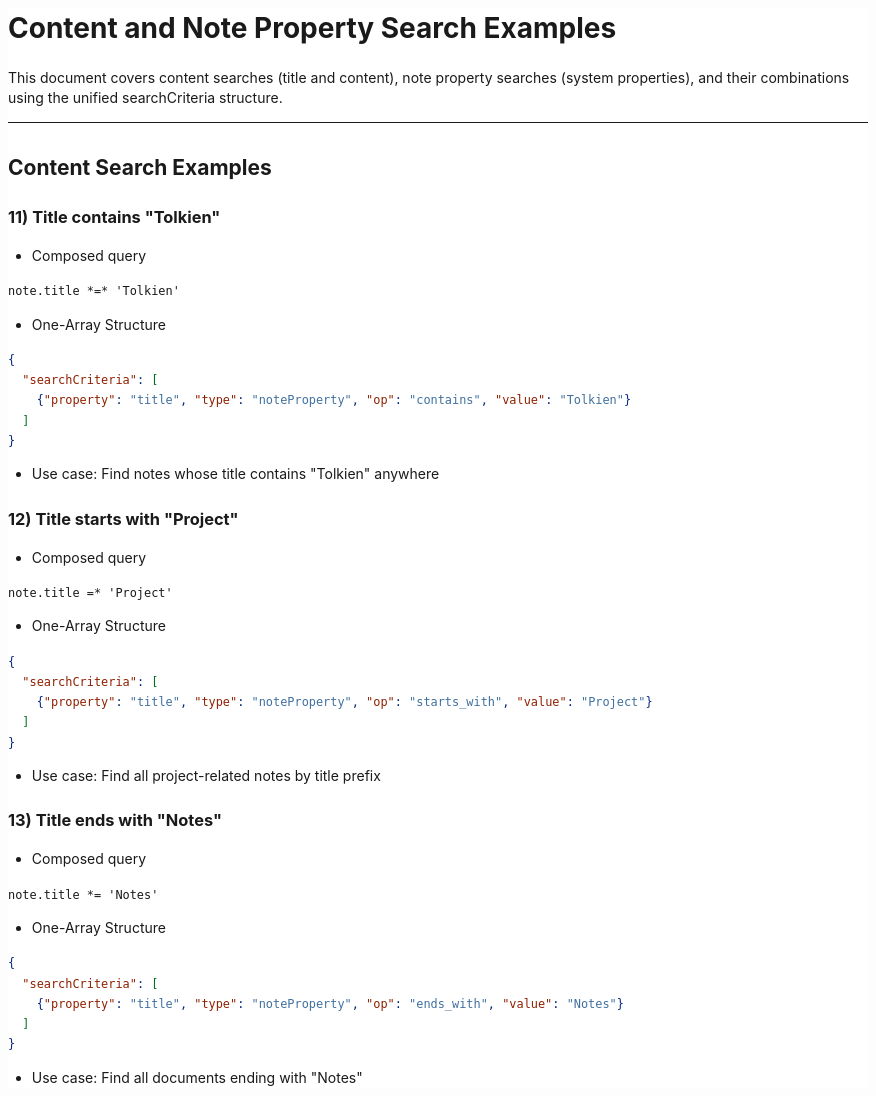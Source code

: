 # Content and Note Property Search Examples

This document covers content searches (title and content), note property searches (system properties), and their combinations using the unified searchCriteria structure.

---

## Content Search Examples

### 11) Title contains "Tolkien"
- Composed query
```
note.title *=* 'Tolkien'
```
- One-Array Structure
```json
{
  "searchCriteria": [
    {"property": "title", "type": "noteProperty", "op": "contains", "value": "Tolkien"}
  ]
}
```
- Use case: Find notes whose title contains "Tolkien" anywhere

### 12) Title starts with "Project"
- Composed query
```
note.title =* 'Project'
```
- One-Array Structure
```json
{
  "searchCriteria": [
    {"property": "title", "type": "noteProperty", "op": "starts_with", "value": "Project"}
  ]
}
```
- Use case: Find all project-related notes by title prefix

### 13) Title ends with "Notes"
- Composed query
```
note.title *= 'Notes'
```
- One-Array Structure
```json
{
  "searchCriteria": [
    {"property": "title", "type": "noteProperty", "op": "ends_with", "value": "Notes"}
  ]
}
```
- Use case: Find all documents ending with "Notes"
